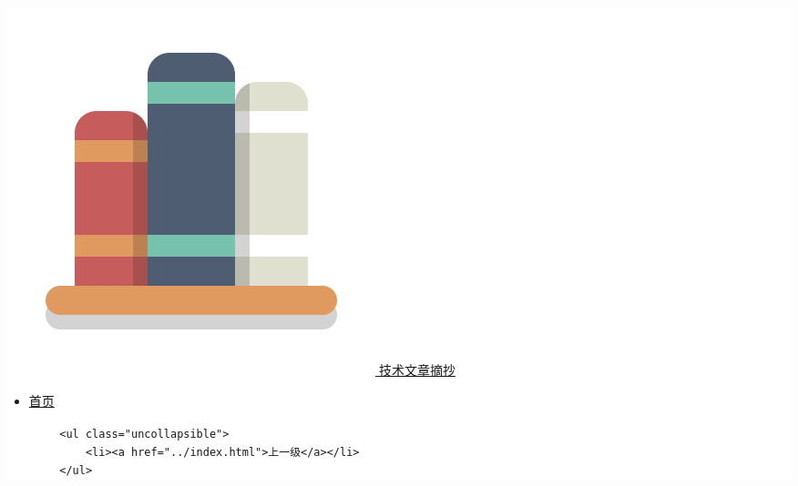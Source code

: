 <!DOCTYPE html>

<html xmlns="http://www.w3.org/1999/xhtml">
<head>
    <head>
        <meta http-equiv="Content-Type" content="text/html; charset=UTF-8">
        <meta name="viewport" content="width=device-width, initial-scale=1, maximum-scale=1.0, user-scalable=no">
        <link rel="icon" href="../../static/favicon.png">
        <title>29 HashMap 为什么是线程不安全的？.md</title>
        <!-- Spectre.css framework -->
        <link rel="stylesheet" href="../../static/index.css">
        <!-- theme css & js -->
        <meta name="generator" content="Hexo 4.2.0">
    </head>

<body>

<div class="book-container">
    <div class="book-sidebar">
        <div class="book-brand">
            <a href="../../index.html">
                <img src="../../static/favicon.png">
                <span>技术文章摘抄</span>
            </a>
        </div>
        <div class="book-menu uncollapsible">
            <ul class="uncollapsible">
                <li><a href="../../index.html" class="current-tab">首页</a></li>
            </ul>

            <ul class="uncollapsible">
                <li><a href="../index.html">上一级</a></li>
            </ul>
